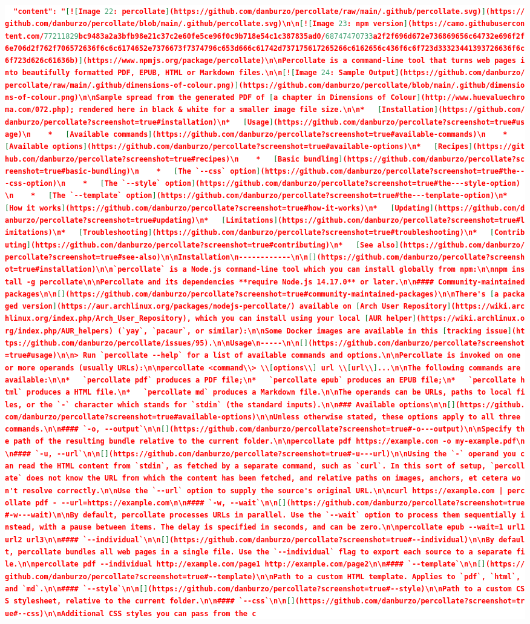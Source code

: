 ```json
  "content": "[![Image 22: percollate](https://github.com/danburzo/percollate/raw/main/.github/percollate.svg)](https://github.com/danburzo/percollate/blob/main/.github/percollate.svg)\n\n[![Image 23: npm version](https://camo.githubusercontent.com/77211829bc9483a2a3bfb98e21c37c2e60fe5ce96f0c9b718e54c1c387835ad0/68747470733a2f2f696d672e736869656c64732e696f2f6e706d2f762f706572636f6c6c6174652e7376673f7374796c653d666c61742d737175617265266c6162656c436f6c6f723d33323441393726636f6c6f723d626c61636b)](https://www.npmjs.org/package/percollate)\n\nPercollate is a command-line tool that turns web pages into beautifully formatted PDF, EPUB, HTML or Markdown files.\n\n[![Image 24: Sample Output](https://github.com/danburzo/percollate/raw/main/.github/dimensions-of-colour.png)](https://github.com/danburzo/percollate/blob/main/.github/dimensions-of-colour.png)\n\nSample spread from the generated PDF of [a chapter in Dimensions of Colour](http://www.huevaluechroma.com/072.php); rendered here in black & white for a smaller image file size.\n\n*   [Installation](https://github.com/danburzo/percollate?screenshot=true#installation)\n*   [Usage](https://github.com/danburzo/percollate?screenshot=true#usage)\n    *   [Available commands](https://github.com/danburzo/percollate?screenshot=true#available-commands)\n    *   [Available options](https://github.com/danburzo/percollate?screenshot=true#available-options)\n*   [Recipes](https://github.com/danburzo/percollate?screenshot=true#recipes)\n    *   [Basic bundling](https://github.com/danburzo/percollate?screenshot=true#basic-bundling)\n    *   [The `--css` option](https://github.com/danburzo/percollate?screenshot=true#the---css-option)\n    *   [The `--style` option](https://github.com/danburzo/percollate?screenshot=true#the---style-option)\n    *   [The `--template` option](https://github.com/danburzo/percollate?screenshot=true#the---template-option)\n*   [How it works](https://github.com/danburzo/percollate?screenshot=true#how-it-works)\n*   [Updating](https://github.com/danburzo/percollate?screenshot=true#updating)\n*   [Limitations](https://github.com/danburzo/percollate?screenshot=true#limitations)\n*   [Troubleshooting](https://github.com/danburzo/percollate?screenshot=true#troubleshooting)\n*   [Contributing](https://github.com/danburzo/percollate?screenshot=true#contributing)\n*   [See also](https://github.com/danburzo/percollate?screenshot=true#see-also)\n\nInstallation\n------------\n\n[](https://github.com/danburzo/percollate?screenshot=true#installation)\n\n`percollate` is a Node.js command-line tool which you can install globally from npm:\n\nnpm install -g percollate\n\nPercollate and its dependencies **require Node.js 14.17.0** or later.\n\n#### Community-maintained packages\n\n[](https://github.com/danburzo/percollate?screenshot=true#community-maintained-packages)\n\nThere's [a packaged version](https://aur.archlinux.org/packages/nodejs-percollate/) available on [Arch User Repository](https://wiki.archlinux.org/index.php/Arch_User_Repository), which you can install using your local [AUR helper](https://wiki.archlinux.org/index.php/AUR_helpers) (`yay`, `pacaur`, or similar):\n\nSome Docker images are available in this [tracking issue](https://github.com/danburzo/percollate/issues/95).\n\nUsage\n-----\n\n[](https://github.com/danburzo/percollate?screenshot=true#usage)\n\n> Run `percollate --help` for a list of available commands and options.\n\nPercollate is invoked on one or more operands (usually URLs):\n\npercollate <command\\> \\[options\\] url \\[url\\]...\n\nThe following commands are available:\n\n*   `percollate pdf` produces a PDF file;\n*   `percollate epub` produces an EPUB file;\n*   `percollate html` produces a HTML file.\n*   `percollate md` produces a Markdown file.\n\nThe operands can be URLs, paths to local files, or the `-` character which stands for `stdin` (the standard inputs).\n\n### Available options\n\n[](https://github.com/danburzo/percollate?screenshot=true#available-options)\n\nUnless otherwise stated, these options apply to all three commands.\n\n#### `-o, --output`\n\n[](https://github.com/danburzo/percollate?screenshot=true#-o---output)\n\nSpecify the path of the resulting bundle relative to the current folder.\n\npercollate pdf https://example.com -o my-example.pdf\n\n#### `-u, --url`\n\n[](https://github.com/danburzo/percollate?screenshot=true#-u---url)\n\nUsing the `-` operand you can read the HTML content from `stdin`, as fetched by a separate command, such as `curl`. In this sort of setup, `percollate` does not know the URL from which the content has been fetched, and relative paths on images, anchors, et cetera won't resolve correctly.\n\nUse the `--url` option to supply the source's original URL.\n\ncurl https://example.com | percollate pdf - --url=https://example.com\n\n#### `-w, --wait`\n\n[](https://github.com/danburzo/percollate?screenshot=true#-w---wait)\n\nBy default, percollate processes URLs in parallel. Use the `--wait` option to process them sequentially instead, with a pause between items. The delay is specified in seconds, and can be zero.\n\npercollate epub --wait=1 url1 url2 url3\n\n#### `--individual`\n\n[](https://github.com/danburzo/percollate?screenshot=true#--individual)\n\nBy default, percollate bundles all web pages in a single file. Use the `--individual` flag to export each source to a separate file.\n\npercollate pdf --individual http://example.com/page1 http://example.com/page2\n\n#### `--template`\n\n[](https://github.com/danburzo/percollate?screenshot=true#--template)\n\nPath to a custom HTML template. Applies to `pdf`, `html`, and `md`.\n\n#### `--style`\n\n[](https://github.com/danburzo/percollate?screenshot=true#--style)\n\nPath to a custom CSS stylesheet, relative to the current folder.\n\n#### `--css`\n\n[](https://github.com/danburzo/percollate?screenshot=true#--css)\n\nAdditional CSS styles you can pass from the c
```
